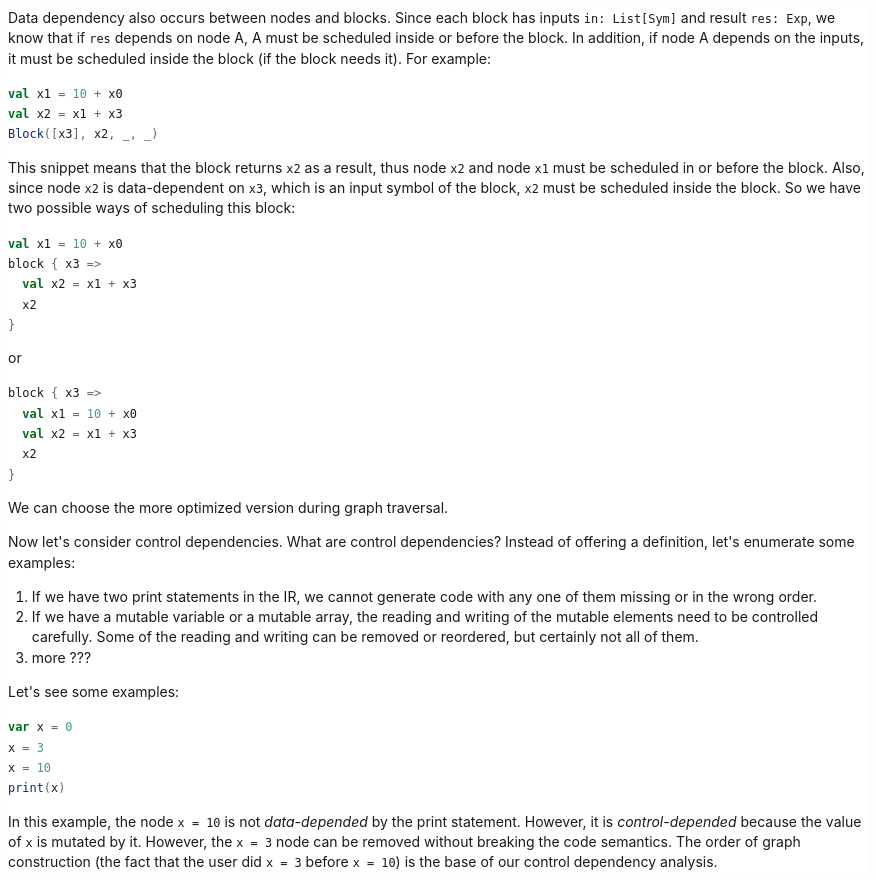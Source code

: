 Data dependency also occurs between nodes and blocks. Since each block
has inputs `in: List[Sym]` and result `res: Exp`, we know that if `res` depends on node A, A must
be scheduled inside or before the block. In addition, if node A depends on the inputs, it must be scheduled inside the block (if the block needs it). For example:

``` scala
val x1 = 10 + x0
val x2 = x1 + x3
Block([x3], x2, _, _)
```
This snippet means that the block returns `x2` as a result, thus node `x2` and node `x1`
must be scheduled in or before the block. Also, since node `x2` is data-dependent on `x3`, which is
an input symbol of the block, `x2` must be scheduled inside the block. So we have two possible ways of scheduling this block:

``` scala
val x1 = 10 + x0
block { x3 =>
  val x2 = x1 + x3
  x2
}
```

or

``` scala
block { x3 =>
  val x1 = 10 + x0
  val x2 = x1 + x3
  x2
}
```

We can choose the more optimized version during graph traversal.

Now let's consider control dependencies. What are control dependencies? Instead of offering a definition, let's enumerate some examples:

1. If we have two print statements in the IR, we cannot generate code with any one of them missing or in the wrong order.
2. If we have a mutable variable or a mutable array, the reading and writing of the mutable elements need to be controlled carefully. Some of the reading and writing can be removed or reordered, but certainly not all of them.
3. more ???

Let's see some examples:

``` scala
var x = 0
x = 3
x = 10
print(x)
```

In this example, the node `x = 10` is not *data-depended* by the print statement.
However, it is *control-depended* because the value of `x` is mutated by it. However,
the `x = 3` node can be removed without breaking the code semantics. The order of
graph construction (the fact that the user did `x = 3` before `x = 10`) is the base of our control dependency analysis.
